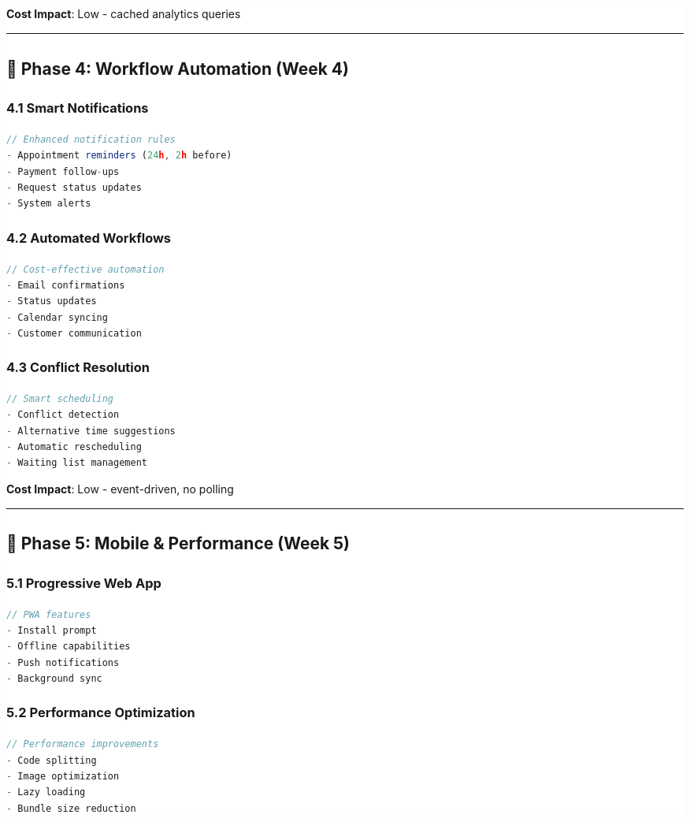 **Cost Impact**: Low - cached analytics queries

---

## 🎯 **Phase 4: Workflow Automation (Week 4)**

### **4.1 Smart Notifications**
```typescript
// Enhanced notification rules
- Appointment reminders (24h, 2h before)
- Payment follow-ups
- Request status updates
- System alerts
```

### **4.2 Automated Workflows**
```typescript
// Cost-effective automation
- Email confirmations
- Status updates
- Calendar syncing
- Customer communication
```

### **4.3 Conflict Resolution**
```typescript
// Smart scheduling
- Conflict detection
- Alternative time suggestions
- Automatic rescheduling
- Waiting list management
```

**Cost Impact**: Low - event-driven, no polling

---

## 📱 **Phase 5: Mobile & Performance (Week 5)**

### **5.1 Progressive Web App**
```typescript
// PWA features
- Install prompt
- Offline capabilities
- Push notifications
- Background sync
```

### **5.2 Performance Optimization**
```typescript
// Performance improvements
- Code splitting
- Image optimization
- Lazy loading
- Bundle size reduction
```
